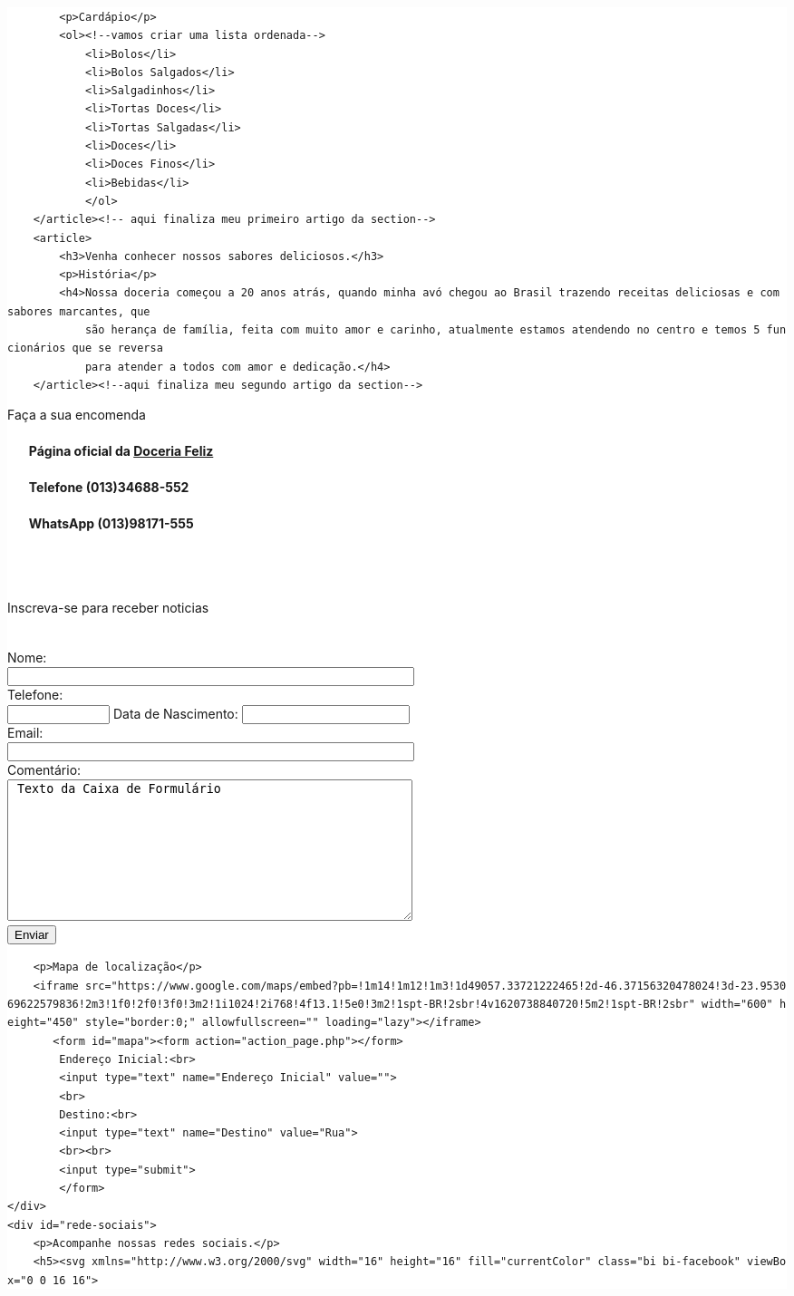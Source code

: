             <p>Cardápio</p>
            <ol><!--vamos criar uma lista ordenada-->
                <li>Bolos</li>
                <li>Bolos Salgados</li>
                <li>Salgadinhos</li>
                <li>Tortas Doces</li>
                <li>Tortas Salgadas</li>
                <li>Doces</li>
                <li>Doces Finos</li>
                <li>Bebidas</li>
                </ol>
        </article><!-- aqui finaliza meu primeiro artigo da section-->
        <article>
            <h3>Venha conhecer nossos sabores deliciosos.</h3>
            <p>História</p>
            <h4>Nossa doceria começou a 20 anos atrás, quando minha avó chegou ao Brasil trazendo receitas deliciosas e com sabores marcantes, que 
                são herança de família, feita com muito amor e carinho, atualmente estamos atendendo no centro e temos 5 funcionários que se reversa
                para atender a todos com amor e dedicação.</h4>        
        </article><!--aqui finaliza meu segundo artigo da section-->
</section>
</main>

<aside>
    <p>Faça a sua encomenda</p>
    <ul>
        <h4>Página oficial da <a href="https://www.doceriafeliz.com.br/">Doceria Feliz</a></h4>
        <h4>Telefone (013)34688-552</h4>
        <h4>WhatsApp  (013)98171-555</h4>
    </ul>
</aside>

<br>
    <br><!--criando uma divisão para meu rodapé-->
        <p>Inscreva-se para receber noticias</p>
       <form> <br> Nome:<br> <input type="text" size="53"> <br>
            Telefone:<br> <input type="text" size="11"> Data de Nascimento: <input type=”date”/><br>
            Email:<br> <input type="text" size="53"> <br>
            Comentário:<br> <textarea name="identificador" rows="10"
            cols="53"> Texto da Caixa de Formulário </textarea><br>
            <input type="submit" value="Enviar">
        </form>

        
                

        <p>Mapa de localização</p>
        <iframe src="https://www.google.com/maps/embed?pb=!1m14!1m12!1m3!1d49057.33721222465!2d-46.37156320478024!3d-23.953069622579836!2m3!1f0!2f0!3f0!3m2!1i1024!2i768!4f13.1!5e0!3m2!1spt-BR!2sbr!4v1620738840720!5m2!1spt-BR!2sbr" width="600" height="450" style="border:0;" allowfullscreen="" loading="lazy"></iframe>
           <form id="mapa"><form action="action_page.php"></form>
            Endereço Inicial:<br>
            <input type="text" name="Endereço Inicial" value="">
            <br>
            Destino:<br>
            <input type="text" name="Destino" value="Rua">
            <br><br>
            <input type="submit">
            </form>
    </div>
    <div id="rede-sociais">
        <p>Acompanhe nossas redes sociais.</p>
        <h5><svg xmlns="http://www.w3.org/2000/svg" width="16" height="16" fill="currentColor" class="bi bi-facebook" viewBox="0 0 16 16">